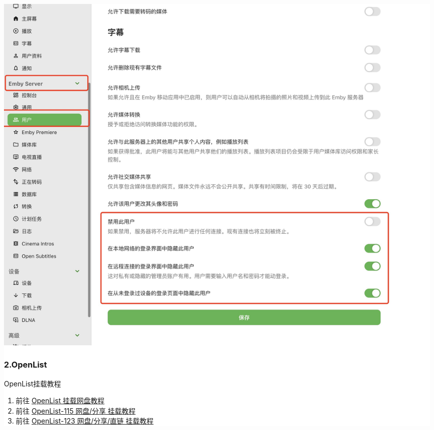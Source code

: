   <img src="images/00003.jpg" alt="Eat the seeds">
</p>


### 2.OpenList

OpenList挂载教程

1. 前往 [OpenList 挂载网盘教程](https://oplist.org/zh/guide/) 
2. 前往 [OpenList-115 网盘/分享 挂载教程](https://oplist.org/zh/guide/drivers/115.html) 
3. 前往 [OpenList-123 网盘/分享/直链 挂载教程](https://oplist.org/zh/guide/drivers/123.html) 

<p align="center">